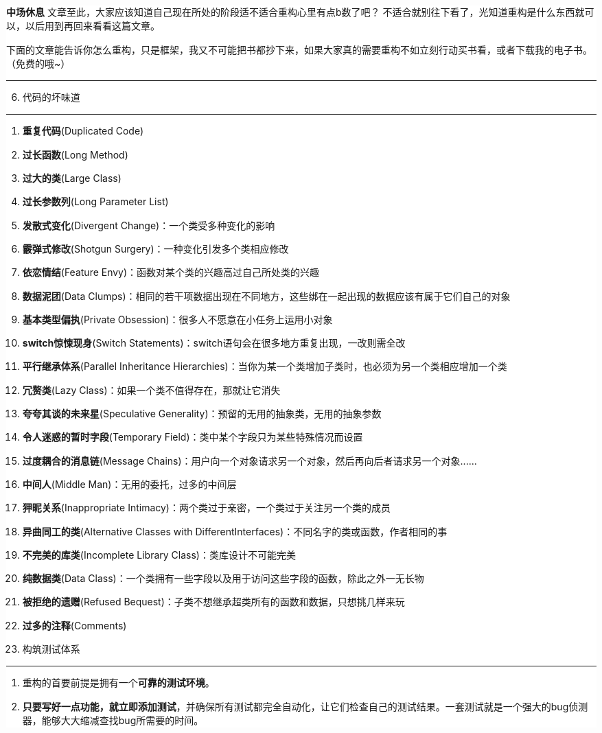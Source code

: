 
 **中场休息**
文章至此，大家应该知道自己现在所处的阶段适不适合重构心里有点b数了吧？
不适合就别往下看了，光知道重构是什么东西就可以，以后用到再回来看看这篇文章。

下面的文章能告诉你怎么重构，只是框架，我又不可能把书都抄下来，如果大家真的需要重构不如立刻行动买书看，或者下载我的电子书。（免费的哦~）

----------
6. 代码的坏味道
-------------

 1. **重复代码**(Duplicated Code)

 2. **过长函数**(Long Method)

 3. **过大的类**(Large Class)

 4. **过长参数列**(Long Parameter List)

 5. **发散式变化**(Divergent Change)：一个类受多种变化的影响

 6. **霰弹式修改**(Shotgun Surgery)：一种变化引发多个类相应修改

 7. **依恋情结**(Feature Envy)：函数对某个类的兴趣高过自己所处类的兴趣

 8. **数据泥团**(Data Clumps)：相同的若干项数据出现在不同地方，这些绑在一起出现的数据应该有属于它们自己的对象

 9. **基本类型偏执**(Private Obsession)：很多人不愿意在小任务上运用小对象

 10. **switch惊悚现身**(Switch Statements)：switch语句会在很多地方重复出现，一改则需全改

 11. **平行继承体系**(Parallel Inheritance Hierarchies)：当你为某一个类增加子类时，也必须为另一个类相应增加一个类

 12. **冗赘类**(Lazy Class)：如果一个类不值得存在，那就让它消失

 13. **夸夸其谈的未来星**(Speculative Generality)：预留的无用的抽象类，无用的抽象参数

 14. **令人迷惑的暂时字段**(Temporary Field)：类中某个字段只为某些特殊情况而设置

 15. **过度耦合的消息链**(Message Chains)：用户向一个对象请求另一个对象，然后再向后者请求另一个对象......

 16. **中间人**(Middle Man)：无用的委托，过多的中间层

 17. **狎昵关系**(Inappropriate Intimacy)：两个类过于亲密，一个类过于关注另一个类的成员

 18. **异曲同工的类**(Alternative Classes with DifferentInterfaces)：不同名字的类或函数，作者相同的事

 19. **不完美的库类**(Incomplete Library Class)：类库设计不可能完美

 20. **纯数据类**(Data Class)：一个类拥有一些字段以及用于访问这些字段的函数，除此之外一无长物

 21. **被拒绝的遗赠**(Refused Bequest)：子类不想继承超类所有的函数和数据，只想挑几样来玩

 22. **过多的注释**(Comments)


7. 构筑测试体系
-------------



 1. 重构的首要前提是拥有一个**可靠的测试环境**。


 2. **只要写好一点功能，就立即添加测试**，并确保所有测试都完全自动化，让它们检查自己的测试结果。一套测试就是一个强大的bug侦测器，能够大大缩减查找bug所需要的时间。
